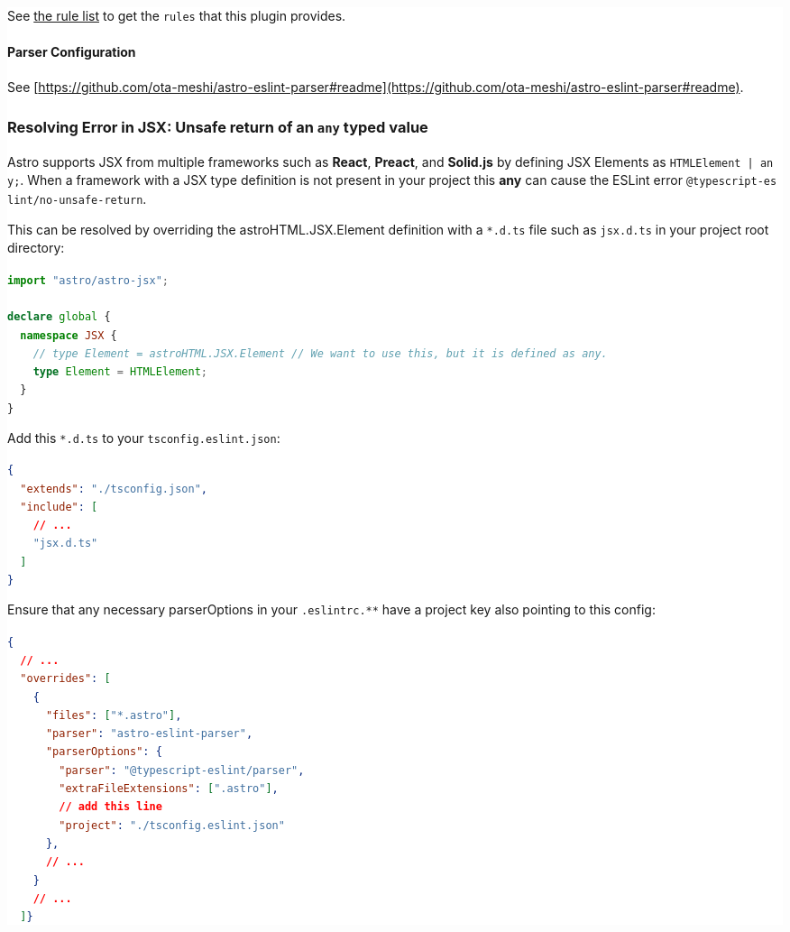 See [the rule list](./rules.md) to get the `rules` that this plugin provides.

#### Parser Configuration

See [https://github.com/ota-meshi/astro-eslint-parser#readme](https://github.com/ota-meshi/astro-eslint-parser#readme).

### Resolving Error in JSX: Unsafe return of an `any` typed value

Astro supports JSX from multiple frameworks such as **React**, **Preact**, and **Solid.js** by defining JSX Elements as `HTMLElement | any;`. When a framework with a JSX type definition is not present in your project this **any** can cause the ESLint error `@typescript-eslint/no-unsafe-return`.

This can be resolved by overriding the astroHTML.JSX.Element definition with a `*.d.ts` file such as `jsx.d.ts` in your project root directory:

```typescript
import "astro/astro-jsx";

declare global {
  namespace JSX {
    // type Element = astroHTML.JSX.Element // We want to use this, but it is defined as any.
    type Element = HTMLElement;
  }
}
```

Add this `*.d.ts` to your `tsconfig.eslint.json`:

```json
{
  "extends": "./tsconfig.json",
  "include": [
    // ...
    "jsx.d.ts"
  ]
}

```

Ensure that any necessary parserOptions in your `.eslintrc.**` have a project key also pointing to this config:

```json
{
  // ...
  "overrides": [
    {
      "files": ["*.astro"],
      "parser": "astro-eslint-parser",
      "parserOptions": {
        "parser": "@typescript-eslint/parser",
        "extraFileExtensions": [".astro"],
        // add this line
        "project": "./tsconfig.eslint.json"
      },
      // ...
    }
    // ...
  ]}

```


[eslint-plugin-jsx-a11y]: https://github.com/jsx-eslint/eslint-plugin-jsx-a11y